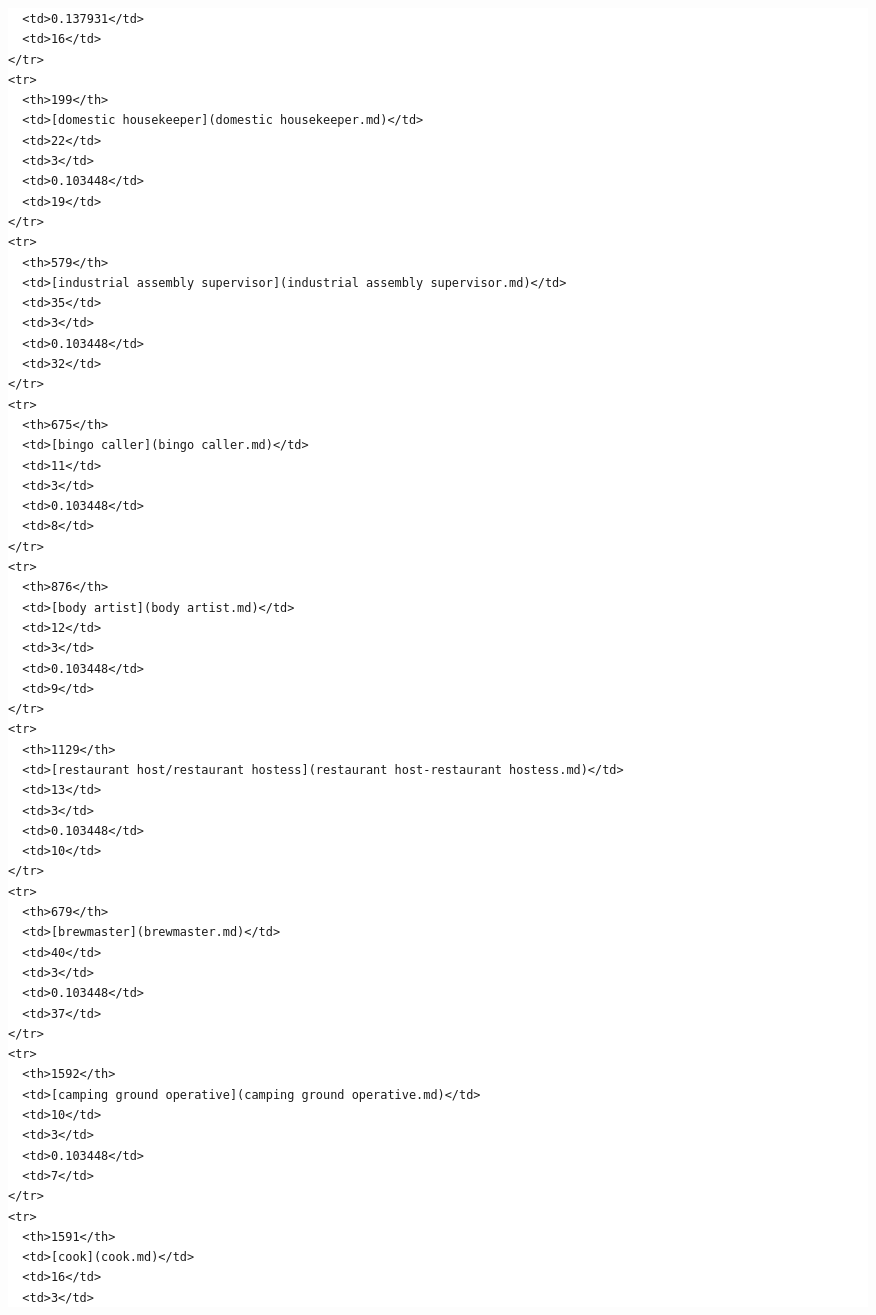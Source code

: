       <td>0.137931</td>
      <td>16</td>
    </tr>
    <tr>
      <th>199</th>
      <td>[domestic housekeeper](domestic housekeeper.md)</td>
      <td>22</td>
      <td>3</td>
      <td>0.103448</td>
      <td>19</td>
    </tr>
    <tr>
      <th>579</th>
      <td>[industrial assembly supervisor](industrial assembly supervisor.md)</td>
      <td>35</td>
      <td>3</td>
      <td>0.103448</td>
      <td>32</td>
    </tr>
    <tr>
      <th>675</th>
      <td>[bingo caller](bingo caller.md)</td>
      <td>11</td>
      <td>3</td>
      <td>0.103448</td>
      <td>8</td>
    </tr>
    <tr>
      <th>876</th>
      <td>[body artist](body artist.md)</td>
      <td>12</td>
      <td>3</td>
      <td>0.103448</td>
      <td>9</td>
    </tr>
    <tr>
      <th>1129</th>
      <td>[restaurant host/restaurant hostess](restaurant host-restaurant hostess.md)</td>
      <td>13</td>
      <td>3</td>
      <td>0.103448</td>
      <td>10</td>
    </tr>
    <tr>
      <th>679</th>
      <td>[brewmaster](brewmaster.md)</td>
      <td>40</td>
      <td>3</td>
      <td>0.103448</td>
      <td>37</td>
    </tr>
    <tr>
      <th>1592</th>
      <td>[camping ground operative](camping ground operative.md)</td>
      <td>10</td>
      <td>3</td>
      <td>0.103448</td>
      <td>7</td>
    </tr>
    <tr>
      <th>1591</th>
      <td>[cook](cook.md)</td>
      <td>16</td>
      <td>3</td>